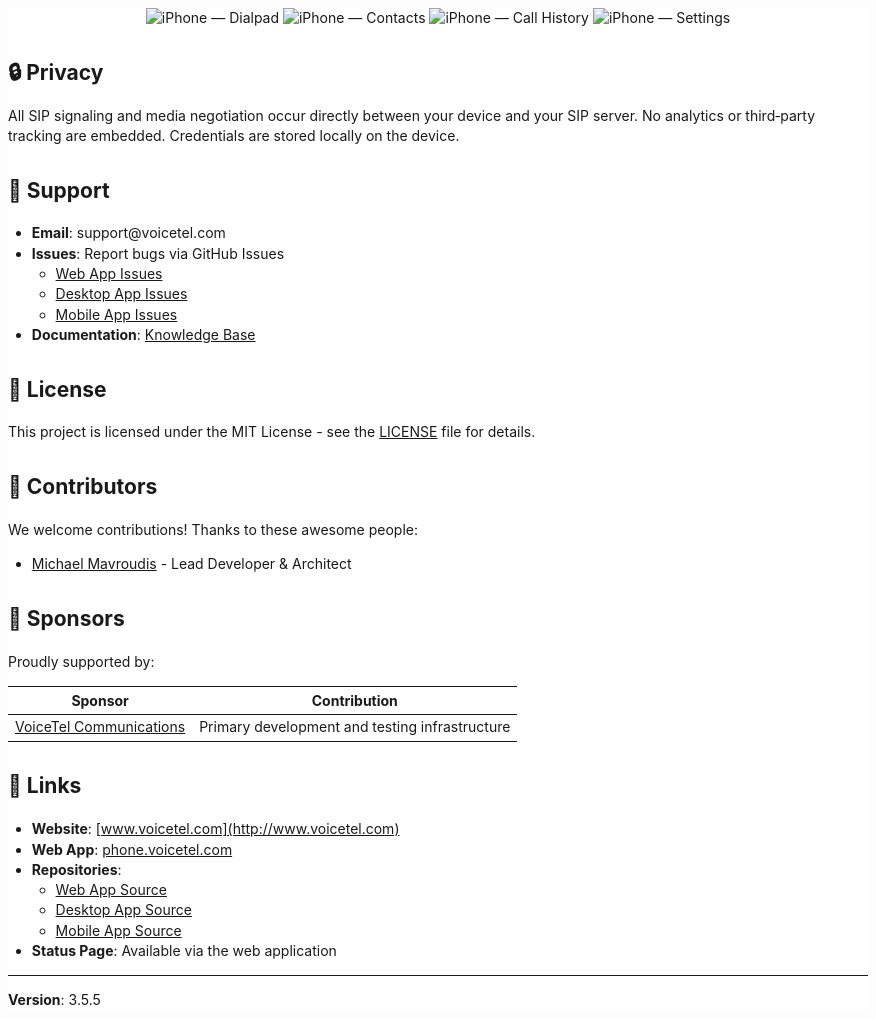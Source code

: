 <p align="center">
  <img src="https://voicetel-phone.s3.us-east-1.amazonaws.com/images/iPhone_dialpad.png" alt="iPhone — Dialpad" width="240" />
  <img src="https://voicetel-phone.s3.us-east-1.amazonaws.com/images/iPhone_contacts.png" alt="iPhone — Contacts" width="240" />
  <img src="https://voicetel-phone.s3.us-east-1.amazonaws.com/images/iPhone_callhistory.png" alt="iPhone — Call History" width="240" />
  <img src="https://voicetel-phone.s3.us-east-1.amazonaws.com/images/iPhone_settings.png" alt="iPhone — Settings" width="240" />
</p>

## 🔒 Privacy

All SIP signaling and media negotiation occur directly between your device and your SIP server. No analytics or third‑party tracking are embedded. Credentials are stored locally on the device.

## 🤝 Support

- **Email**: support&#8203;@&#8203;voicetel&#8203;.&#8203;com
- **Issues**: Report bugs via GitHub Issues
  - [Web App Issues](https://github.com/voicetel/phone/issues)
  - [Desktop App Issues](https://github.com/voicetel/voicetel-phone-desktop/issues)
  - [Mobile App Issues](https://github.com/voicetel/voicetel-phone-mobile/issues)
- **Documentation**: [Knowledge Base](https://phone.voicetel.com/knowledge.html)

## 📄 License

This project is licensed under the MIT License - see the [LICENSE](LICENSE) file for details.

## 🙌 Contributors

We welcome contributions! Thanks to these awesome people:

- [Michael Mavroudis](https://github.com/mavroudis) - Lead Developer & Architect

## 💖 Sponsors

Proudly supported by:

| Sponsor | Contribution |
|---------|--------------|
| [VoiceTel Communications](http://www.voicetel.com) | Primary development and testing infrastructure |

## 🔗 Links

- **Website**: [www.voicetel.com](http://www.voicetel.com)
- **Web App**: [phone.voicetel.com](https://phone.voicetel.com)
- **Repositories**:
  - [Web App Source](https://github.com/voicetel/phone)
  - [Desktop App Source](https://github.com/voicetel/voicetel-phone-desktop)
  - [Mobile App Source](https://github.com/voicetel/voicetel-phone-mobile)
- **Status Page**: Available via the web application

---

**Version**: 3.5.5
